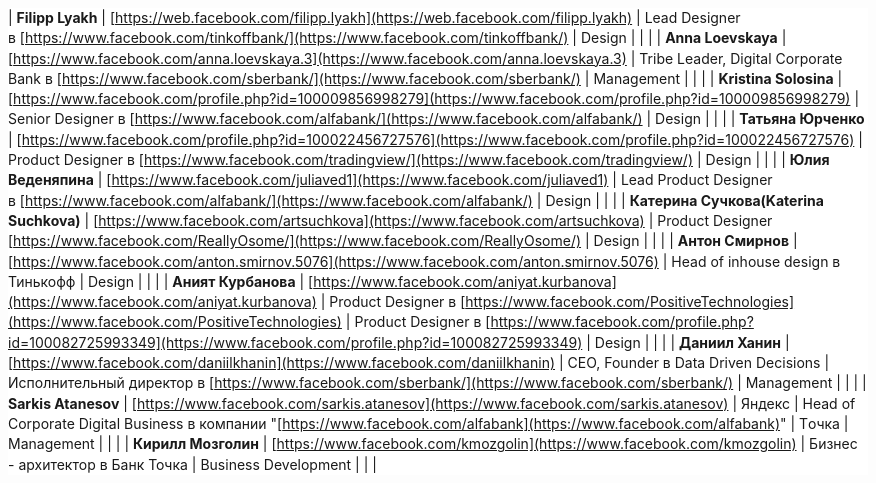| **Filipp Lyakh**                            | [https://web.facebook.com/filipp.lyakh](https://web.facebook.com/filipp.lyakh)                                     | Lead Designer в [https://www.facebook.com/tinkoffbank/](https://www.facebook.com/tinkoffbank/)                                                                                                                                                                                                                         | Design               |                 |                     |
| **Anna Loevskaya**                          | [https://www.facebook.com/anna.loevskaya.3](https://www.facebook.com/anna.loevskaya.3)                             | Tribe Leader, Digital Corporate Bank в [https://www.facebook.com/sberbank/](https://www.facebook.com/sberbank/)                                                                                                                                                                                                        | Management           |                 |                     |
| **Kristina Solosina**                       | [https://www.facebook.com/profile.php?id=100009856998279](https://www.facebook.com/profile.php?id=100009856998279) | Senior Designer в [https://www.facebook.com/alfabank/](https://www.facebook.com/alfabank/)                                                                                                                                                                                                                             | Design               |                 |                     |
| **Татьяна Юрченко**                         | [https://www.facebook.com/profile.php?id=100022456727576](https://www.facebook.com/profile.php?id=100022456727576) | Product Designer в [https://www.facebook.com/tradingview/](https://www.facebook.com/tradingview/)                                                                                                                                                                                                                      | Design               |                 |                     |
| **Юлия Веденяпина**                         | [https://www.facebook.com/juliaved1](https://www.facebook.com/juliaved1)                                           | Lead Product Designer в [https://www.facebook.com/alfabank/](https://www.facebook.com/alfabank/)                                                                                                                                                                                                                       | Design               |                 |                     |
| **Катерина Сучкова(Katerina Suchkova)**     | [https://www.facebook.com/artsuchkova](https://www.facebook.com/artsuchkova)                                       | Product Designer [https://www.facebook.com/ReallyOsome/](https://www.facebook.com/ReallyOsome/)                                                                                                                                                                                                                        | Design               |                 |                     |
| **Антон Смирнов**                           | [https://www.facebook.com/anton.smirnov.5076](https://www.facebook.com/anton.smirnov.5076)                         | Head of inhouse design в Тинькофф                                                                                                                                                                                                                                                                                      | Design               |                 |                     |
| **Аният Курбанова**                         | [https://www.facebook.com/aniyat.kurbanova](https://www.facebook.com/aniyat.kurbanova)                             | Product Designer в [https://www.facebook.com/PositiveTechnologies](https://www.facebook.com/PositiveTechnologies) \| Product Designer в [https://www.facebook.com/profile.php?id=100082725993349](https://www.facebook.com/profile.php?id=100082725993349)                                                             | Design               |                 |                     |
| **Даниил Ханин**                            | [https://www.facebook.com/daniilkhanin](https://www.facebook.com/daniilkhanin)                                     | CEO, Founder в Data Driven Decisions \| Исполнительный директор в [https://www.facebook.com/sberbank/](https://www.facebook.com/sberbank/)                                                                                                                                                                             | Management           |                 |                     |
| **Sarkis Atanesov**                         | [https://www.facebook.com/sarkis.atanesov](https://www.facebook.com/sarkis.atanesov)                               | Яндекс \| Head of Corporate Digital Business в компании "[https://www.facebook.com/alfabank](https://www.facebook.com/alfabank)" \| Tочка                                                                                                                                                                              | Management           |                 |                     |
| **Кирилл Мозголин**                         | [https://www.facebook.com/kmozgolin](https://www.facebook.com/kmozgolin)                                           | Бизнес - архитектор в Банк Точка                                                                                                                                                                                                                                                                                       | Business Development |                 |                     |
